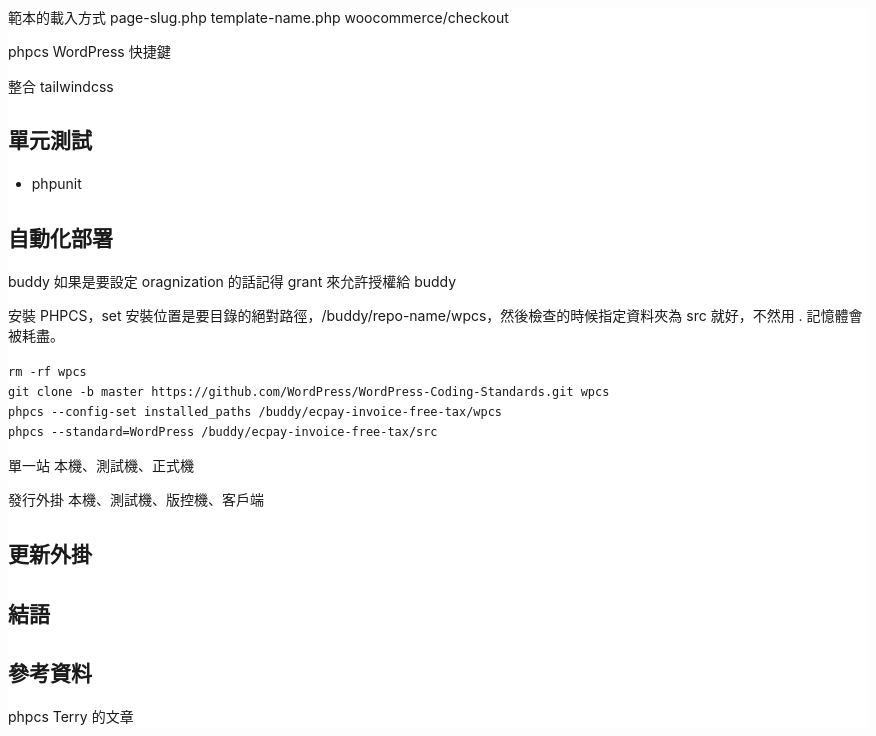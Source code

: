 
範本的載入方式
page-slug.php
template-name.php
woocommerce/checkout

phpcs WordPress 快捷鍵


整合 tailwindcss

## 單元測試
- phpunit

## 自動化部署
buddy 如果是要設定 oragnization 的話記得 grant 來允許授權給 buddy

安裝 PHPCS，set 安裝位置是要目錄的絕對路徑，/buddy/repo-name/wpcs，然後檢查的時候指定資料夾為 src 就好，不然用 . 記憶體會被耗盡。
```
rm -rf wpcs
git clone -b master https://github.com/WordPress/WordPress-Coding-Standards.git wpcs
phpcs --config-set installed_paths /buddy/ecpay-invoice-free-tax/wpcs
phpcs --standard=WordPress /buddy/ecpay-invoice-free-tax/src
```

單一站
本機、測試機、正式機

發行外掛
本機、測試機、版控機、客戶端

## 更新外掛

## 結語

## 參考資料
phpcs Terry 的文章


